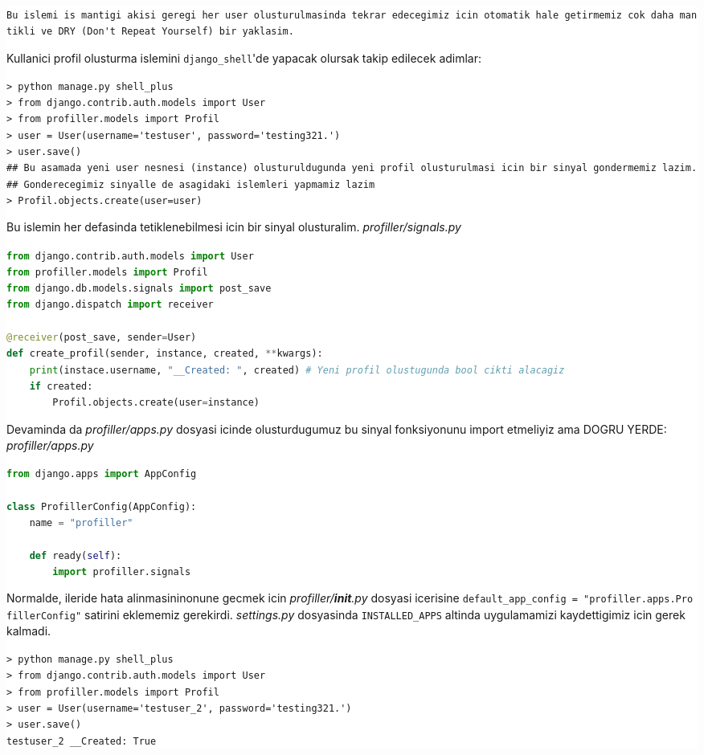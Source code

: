     Bu islemi is mantigi akisi geregi her user olusturulmasinda tekrar edecegimiz icin otomatik hale getirmemiz cok daha mantikli ve DRY (Don't Repeat Yourself) bir yaklasim.

Kullanici profil olusturma islemini `django_shell`'de yapacak olursak takip edilecek adimlar:

```terminal
> python manage.py shell_plus
> from django.contrib.auth.models import User
> from profiller.models import Profil
> user = User(username='testuser', password='testing321.')
> user.save()
## Bu asamada yeni user nesnesi (instance) olusturuldugunda yeni profil olusturulmasi icin bir sinyal gondermemiz lazim.
## Gonderecegimiz sinyalle de asagidaki islemleri yapmamiz lazim
> Profil.objects.create(user=user)
```

Bu islemin her defasinda tetiklenebilmesi icin bir sinyal olusturalim.
*profiller/signals.py*
```python
from django.contrib.auth.models import User
from profiller.models import Profil
from django.db.models.signals import post_save
from django.dispatch import receiver

@receiver(post_save, sender=User)
def create_profil(sender, instance, created, **kwargs):
    print(instace.username, "__Created: ", created) # Yeni profil olustugunda bool cikti alacagiz
    if created:
        Profil.objects.create(user=instance)
```

Devaminda da *profiller/apps.py* dosyasi icinde olusturdugumuz bu sinyal fonksiyonunu import etmeliyiz ama DOGRU YERDE:
*profiller/apps.py*
```python
from django.apps import AppConfig

class ProfillerConfig(AppConfig):
    name = "profiller"

    def ready(self):
        import profiller.signals
```

Normalde, ileride hata alinmasininonune gecmek icin *profiller/__init__.py* dosyasi icerisine `default_app_config = "profiller.apps.ProfillerConfig"` satirini eklememiz gerekirdi. *settings.py* dosyasinda `INSTALLED_APPS` altinda uygulamamizi kaydettigimiz icin gerek kalmadi.


```terminal
> python manage.py shell_plus
> from django.contrib.auth.models import User
> from profiller.models import Profil
> user = User(username='testuser_2', password='testing321.')
> user.save()
testuser_2 __Created: True
```
